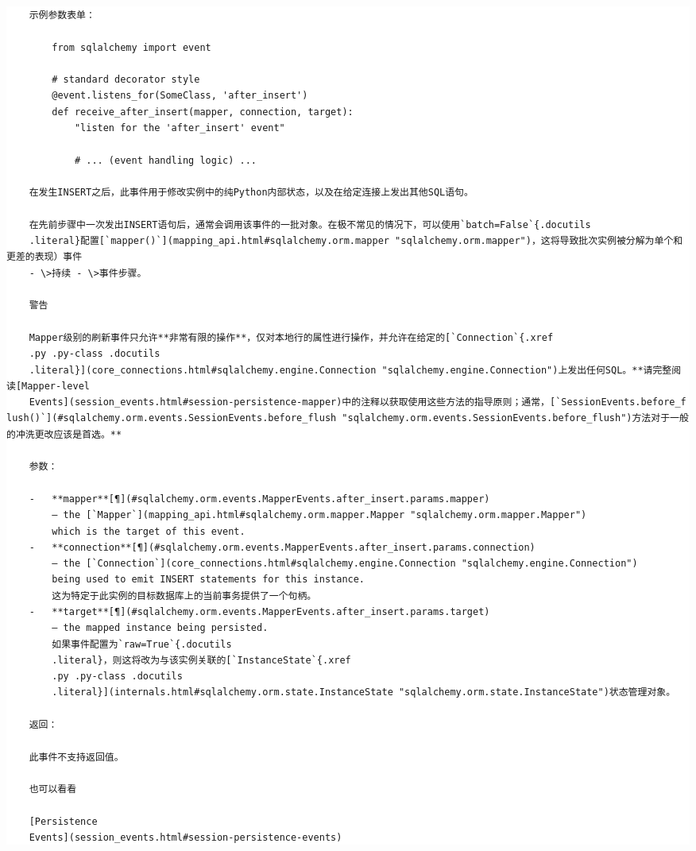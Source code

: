         示例参数表单：

            from sqlalchemy import event

            # standard decorator style
            @event.listens_for(SomeClass, 'after_insert')
            def receive_after_insert(mapper, connection, target):
                "listen for the 'after_insert' event"

                # ... (event handling logic) ...

        在发生INSERT之后，此事件用于修改实例中的纯Python内部状态，以及在给定连接上发出其他SQL语句。

        在先前步骤中一次发出INSERT语句后，通常会调用该事件的一批对象。在极不常见的情况下，可以使用`batch=False`{.docutils
        .literal}配置[`mapper()`](mapping_api.html#sqlalchemy.orm.mapper "sqlalchemy.orm.mapper")，这将导致批次实例被分解为单个和更差的表现）事件
        - \>持续 - \>事件步骤。

        警告

        Mapper级别的刷新事件只允许**非常有限的操作**，仅对本地行的属性进行操作，并允许在给定的[`Connection`{.xref
        .py .py-class .docutils
        .literal}](core_connections.html#sqlalchemy.engine.Connection "sqlalchemy.engine.Connection")上发出任何SQL。**请完整阅读[Mapper-level
        Events](session_events.html#session-persistence-mapper)中的注释以获取使用这些方法的指导原则；通常，[`SessionEvents.before_flush()`](#sqlalchemy.orm.events.SessionEvents.before_flush "sqlalchemy.orm.events.SessionEvents.before_flush")方法对于一般的冲洗更改应该是首选。**

        参数：

        -   **mapper**[¶](#sqlalchemy.orm.events.MapperEvents.after_insert.params.mapper)
            – the [`Mapper`](mapping_api.html#sqlalchemy.orm.mapper.Mapper "sqlalchemy.orm.mapper.Mapper")
            which is the target of this event.
        -   **connection**[¶](#sqlalchemy.orm.events.MapperEvents.after_insert.params.connection)
            – the [`Connection`](core_connections.html#sqlalchemy.engine.Connection "sqlalchemy.engine.Connection")
            being used to emit INSERT statements for this instance.
            这为特定于此实例的目标数据库上的当前事务提供了一个句柄。
        -   **target**[¶](#sqlalchemy.orm.events.MapperEvents.after_insert.params.target)
            – the mapped instance being persisted.
            如果事件配置为`raw=True`{.docutils
            .literal}，则这将改为与该实例关联的[`InstanceState`{.xref
            .py .py-class .docutils
            .literal}](internals.html#sqlalchemy.orm.state.InstanceState "sqlalchemy.orm.state.InstanceState")状态管理对象。

        返回：

        此事件不支持返回值。

        也可以看看

        [Persistence
        Events](session_events.html#session-persistence-events)
